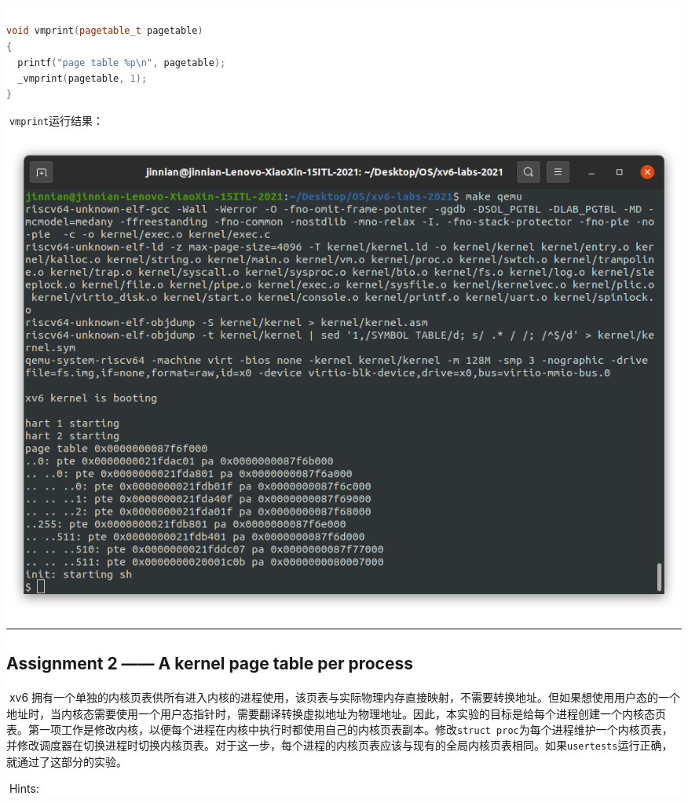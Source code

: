 ```cpp

void vmprint(pagetable_t pagetable)
{
  printf("page table %p\n", pagetable);
  _vmprint(pagetable, 1);
}
```

​	`vmprint`运行结果：

![vmprint](Images/exp3/vmprint.png)

---

## Assignment 2 —— A kernel page table per process

​	xv6 拥有一个单独的内核页表供所有进入内核的进程使用，该页表与实际物理内存直接映射，不需要转换地址。但如果想使用用户态的一个地址时，当内核态需要使用一个用户态指针时，需要翻译转换虚拟地址为物理地址。因此，本实验的目标是给每个进程创建一个内核态页表。第一项工作是修改内核，以便每个进程在内核中执行时都使用自己的内核页表副本。修改`struct proc`为每个进程维护一个内核页表，并修改调度器在切换进程时切换内核页表。对于这一步，每个进程的内核页表应该与现有的全局内核页表相同。如果`usertests`运行正确，就通过了这部分的实验。

​	Hints:
